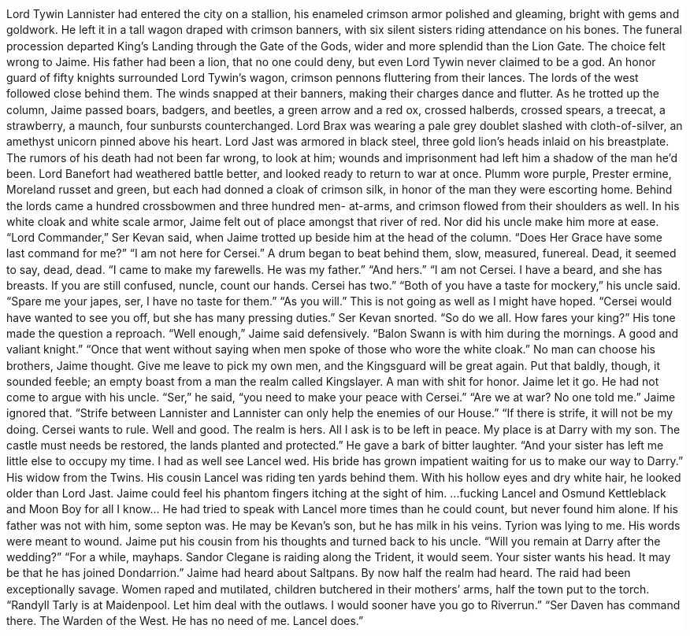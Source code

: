 Lord Tywin Lannister had entered the city on a stallion, his enameled crimson armor polished and gleaming, bright with gems and goldwork. He left it in a tall wagon draped with crimson banners, with six silent sisters riding attendance on his bones.
The funeral procession departed King’s Landing through the Gate of the Gods, wider and more splendid than the Lion Gate. The choice felt wrong to Jaime. His father had been a lion, that no one could deny, but even Lord Tywin never claimed to be a god.
An honor guard of fifty knights surrounded Lord Tywin’s wagon, crimson pennons fluttering from their lances. The lords of the west followed close behind them. The winds snapped at their banners, making their charges dance and flutter. As he trotted up the column, Jaime passed boars, badgers, and beetles, a green arrow and a red ox, crossed halberds, crossed spears, a treecat, a strawberry, a maunch, four sunbursts counterchanged.
Lord Brax was wearing a pale grey doublet slashed with cloth-of-silver, an amethyst unicorn pinned above his heart. Lord Jast was armored in black steel, three gold lion’s heads inlaid on his breastplate. The rumors of his death had not been far wrong, to look at him; wounds and imprisonment had left him a shadow of the man he’d been. Lord Banefort had weathered battle better, and looked ready to return to war at once. Plumm wore purple, Prester ermine, Moreland russet and green, but each had donned a cloak of crimson silk, in honor of the man they were escorting home.
Behind the lords came a hundred crossbowmen and three hundred men- at-arms, and crimson flowed from their shoulders as well. In his white cloak and white scale armor, Jaime felt out of place amongst that river of red.
Nor did his uncle make him more at ease. “Lord Commander,” Ser Kevan said, when Jaime trotted up beside him at the head of the column.
“Does Her Grace have some last command for me?”
“I am not here for Cersei.” A drum began to beat behind them, slow, measured, funereal. Dead, it seemed to say, dead, dead. “I came to make my farewells. He was my father.”
“And hers.”
“I am not Cersei. I have a beard, and she has breasts. If you are still confused, nuncle, count our hands. Cersei has two.”
“Both of you have a taste for mockery,” his uncle said. “Spare me your japes, ser, I have no taste for them.”
“As you will.” This is not going as well as I might have hoped. “Cersei would have wanted to see you off, but she has many pressing duties.”
Ser Kevan snorted. “So do we all. How fares your king?” His tone made the question a reproach.
“Well enough,” Jaime said defensively. “Balon Swann is with him during the mornings. A good and valiant knight.”
“Once that went without saying when men spoke of those who wore the white cloak.”
No man can choose his brothers, Jaime thought. Give me leave to pick my own men, and the Kingsguard will be great again. Put that baldly, though, it sounded feeble; an empty boast from a man the realm called Kingslayer. A man with shit for honor. Jaime let it go. He had not come to argue with his uncle. “Ser,” he said, “you need to make your peace with Cersei.”
“Are we at war? No one told me.”
Jaime ignored that. “Strife between Lannister and Lannister can only help the enemies of our House.”
“If there is strife, it will not be my doing. Cersei wants to rule. Well and good. The realm is hers. All I ask is to be left in peace. My place is at Darry with my son. The castle must needs be restored, the lands planted and protected.” He gave a bark of bitter laughter. “And your sister has left me little else to occupy my time. I had as well see Lancel wed. His bride has grown impatient waiting for us to make our way to Darry.”
His widow from the Twins. His cousin Lancel was riding ten yards behind them. With his hollow eyes and dry white hair, he looked older than Lord Jast. Jaime could feel his phantom fingers itching at the sight of him. ...fucking Lancel and Osmund Kettleblack and Moon Boy for all I know...
He had tried to speak with Lancel more times than he could count, but never found him alone. If his father was not with him, some septon was. He may be Kevan’s son, but he has milk in his veins. Tyrion was lying to me.
His words were meant to wound.
Jaime put his cousin from his thoughts and turned back to his uncle.
“Will you remain at Darry after the wedding?”
“For a while, mayhaps. Sandor Clegane is raiding along the Trident, it would seem. Your sister wants his head. It may be that he has joined Dondarrion.”
Jaime had heard about Saltpans. By now half the realm had heard. The raid had been exceptionally savage. Women raped and mutilated, children butchered in their mothers’ arms, half the town put to the torch. “Randyll Tarly is at Maidenpool. Let him deal with the outlaws. I would sooner have you go to Riverrun.”
“Ser Daven has command there. The Warden of the West. He has no need of me. Lancel does.”